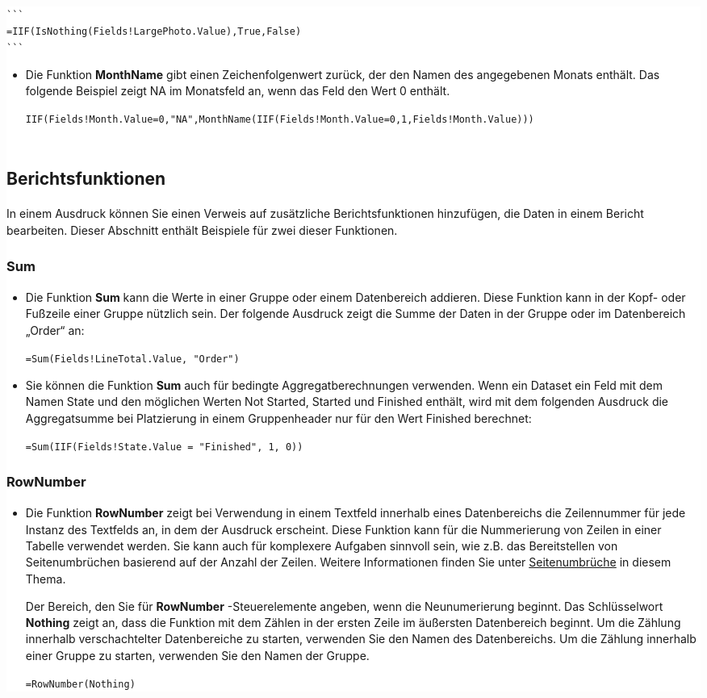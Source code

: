     ```  
    =IIF(IsNothing(Fields!LargePhoto.Value),True,False)  
    ```  
  
-   Die Funktion **MonthName** gibt einen Zeichenfolgenwert zurück, der den Namen des angegebenen Monats enthält. Das folgende Beispiel zeigt NA im Monatsfeld an, wenn das Feld den Wert 0 enthält.  
  
    ```  
    IIF(Fields!Month.Value=0,"NA",MonthName(IIF(Fields!Month.Value=0,1,Fields!Month.Value)))  
  
    ```  
  
##  <a name="report-functions"></a><a name="ReportFunctions"></a> Berichtsfunktionen  
 In einem Ausdruck können Sie einen Verweis auf zusätzliche Berichtsfunktionen hinzufügen, die Daten in einem Bericht bearbeiten. Dieser Abschnitt enthält Beispiele für zwei dieser Funktionen. 
  
###  <a name="sum"></a><a name="Sum"></a> Sum  
  
-   Die Funktion **Sum** kann die Werte in einer Gruppe oder einem Datenbereich addieren. Diese Funktion kann in der Kopf- oder Fußzeile einer Gruppe nützlich sein. Der folgende Ausdruck zeigt die Summe der Daten in der Gruppe oder im Datenbereich „Order“ an:  
  
    ```  
    =Sum(Fields!LineTotal.Value, "Order")  
    ```  
  
-   Sie können die Funktion **Sum** auch für bedingte Aggregatberechnungen verwenden. Wenn ein Dataset ein Feld mit dem Namen State und den möglichen Werten Not Started, Started und Finished enthält, wird mit dem folgenden Ausdruck die Aggregatsumme bei Platzierung in einem Gruppenheader nur für den Wert Finished berechnet:  
  
    ```  
    =Sum(IIF(Fields!State.Value = "Finished", 1, 0))  
    ```  
  
###  <a name="rownumber"></a><a name="RowNumber"></a> RowNumber  
  
-   Die Funktion **RowNumber** zeigt bei Verwendung in einem Textfeld innerhalb eines Datenbereichs die Zeilennummer für jede Instanz des Textfelds an, in dem der Ausdruck erscheint. Diese Funktion kann für die Nummerierung von Zeilen in einer Tabelle verwendet werden. Sie kann auch für komplexere Aufgaben sinnvoll sein, wie z.B. das Bereitstellen von Seitenumbrüchen basierend auf der Anzahl der Zeilen. Weitere Informationen finden Sie unter [Seitenumbrüche](#PageBreaks) in diesem Thema.  
  
     Der Bereich, den Sie für **RowNumber** -Steuerelemente angeben, wenn die Neunumerierung beginnt. Das Schlüsselwort **Nothing** zeigt an, dass die Funktion mit dem Zählen in der ersten Zeile im äußersten Datenbereich beginnt. Um die Zählung innerhalb verschachtelter Datenbereiche zu starten, verwenden Sie den Namen des Datenbereichs. Um die Zählung innerhalb einer Gruppe zu starten, verwenden Sie den Namen der Gruppe.  
  
    ```  
    =RowNumber(Nothing)  
    ```  
  